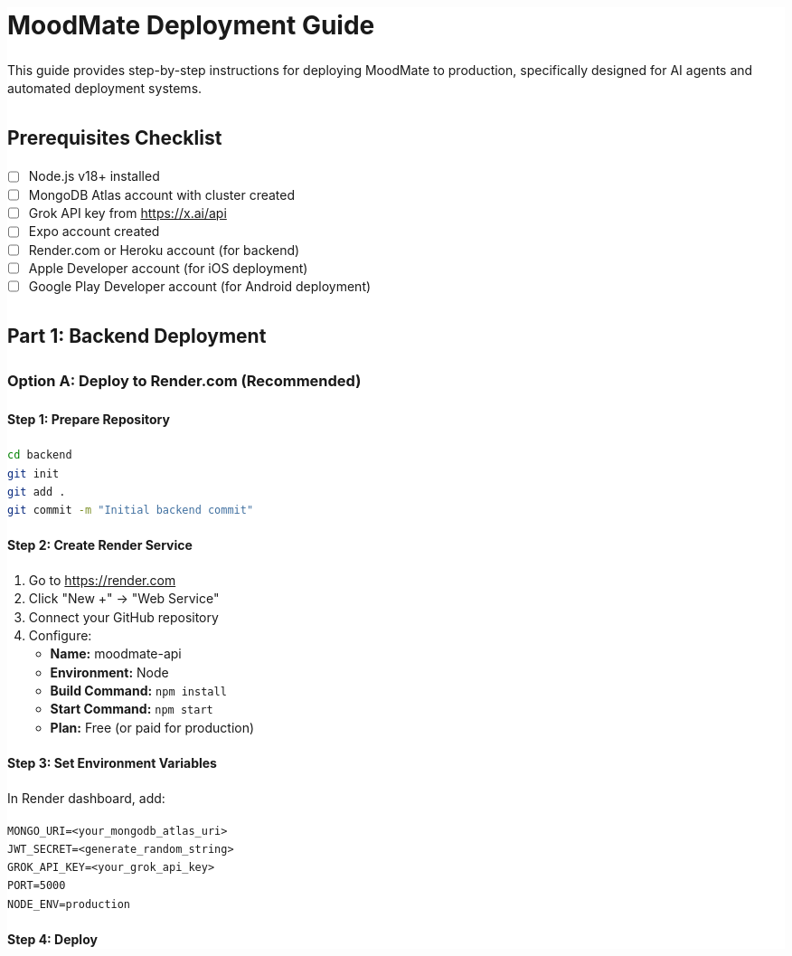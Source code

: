 # MoodMate Deployment Guide

This guide provides step-by-step instructions for deploying MoodMate to production, specifically designed for AI agents and automated deployment systems.

## Prerequisites Checklist

- [ ] Node.js v18+ installed
- [ ] MongoDB Atlas account with cluster created
- [ ] Grok API key from https://x.ai/api
- [ ] Expo account created
- [ ] Render.com or Heroku account (for backend)
- [ ] Apple Developer account (for iOS deployment)
- [ ] Google Play Developer account (for Android deployment)

## Part 1: Backend Deployment

### Option A: Deploy to Render.com (Recommended)

#### Step 1: Prepare Repository

```bash
cd backend
git init
git add .
git commit -m "Initial backend commit"
```

#### Step 2: Create Render Service

1. Go to https://render.com
2. Click "New +" → "Web Service"
3. Connect your GitHub repository
4. Configure:
   - **Name:** moodmate-api
   - **Environment:** Node
   - **Build Command:** `npm install`
   - **Start Command:** `npm start`
   - **Plan:** Free (or paid for production)

#### Step 3: Set Environment Variables

In Render dashboard, add:
```
MONGO_URI=<your_mongodb_atlas_uri>
JWT_SECRET=<generate_random_string>
GROK_API_KEY=<your_grok_api_key>
PORT=5000
NODE_ENV=production
```

#### Step 4: Deploy
